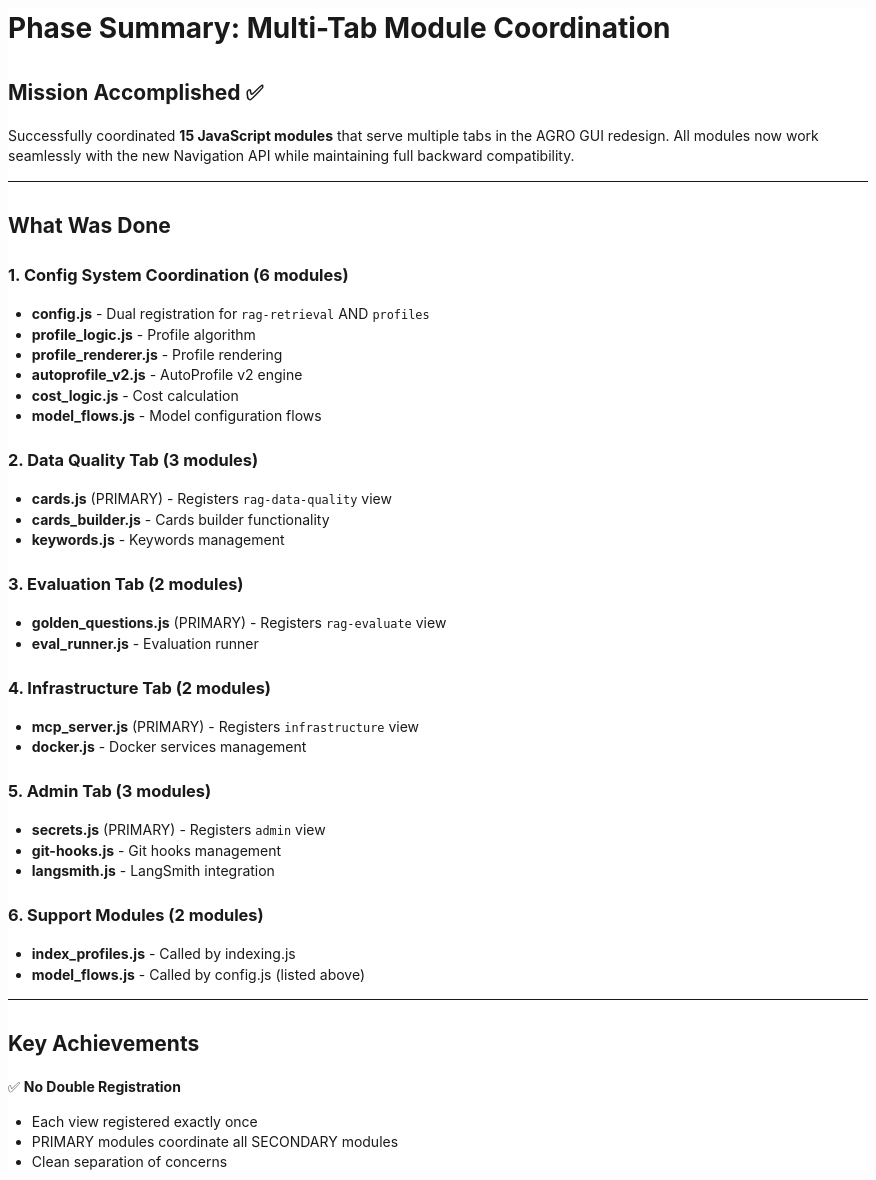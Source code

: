 # Phase Summary: Multi-Tab Module Coordination

## Mission Accomplished ✅

Successfully coordinated **15 JavaScript modules** that serve multiple tabs in the AGRO GUI redesign. All modules now work seamlessly with the new Navigation API while maintaining full backward compatibility.

---

## What Was Done

### 1. Config System Coordination (6 modules)
- **config.js** - Dual registration for `rag-retrieval` AND `profiles`
- **profile_logic.js** - Profile algorithm
- **profile_renderer.js** - Profile rendering
- **autoprofile_v2.js** - AutoProfile v2 engine
- **cost_logic.js** - Cost calculation
- **model_flows.js** - Model configuration flows

### 2. Data Quality Tab (3 modules)
- **cards.js** (PRIMARY) - Registers `rag-data-quality` view
- **cards_builder.js** - Cards builder functionality
- **keywords.js** - Keywords management

### 3. Evaluation Tab (2 modules)
- **golden_questions.js** (PRIMARY) - Registers `rag-evaluate` view
- **eval_runner.js** - Evaluation runner

### 4. Infrastructure Tab (2 modules)
- **mcp_server.js** (PRIMARY) - Registers `infrastructure` view
- **docker.js** - Docker services management

### 5. Admin Tab (3 modules)
- **secrets.js** (PRIMARY) - Registers `admin` view
- **git-hooks.js** - Git hooks management
- **langsmith.js** - LangSmith integration

### 6. Support Modules (2 modules)
- **index_profiles.js** - Called by indexing.js
- **model_flows.js** - Called by config.js (listed above)

---

## Key Achievements

✅ **No Double Registration**
- Each view registered exactly once
- PRIMARY modules coordinate all SECONDARY modules
- Clean separation of concerns

